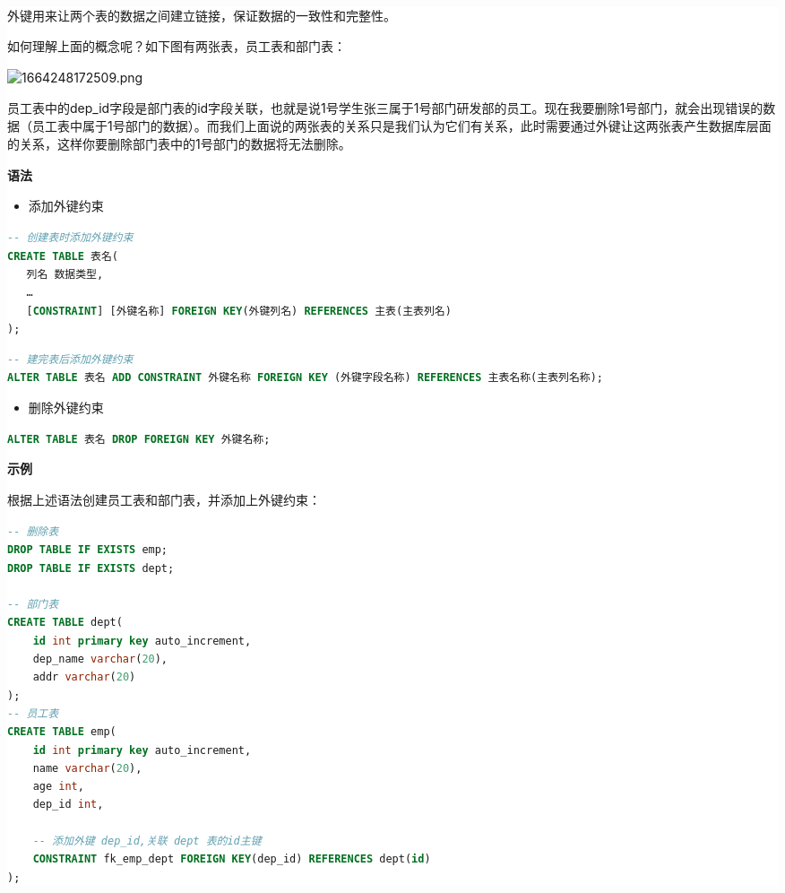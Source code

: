 外键用来让两个表的数据之间建立链接，保证数据的一致性和完整性。

如何理解上面的概念呢？如下图有两张表，员工表和部门表：

![1664248172509.png](http://img.yuadh.com/imgs/2022/09/27/1664248172509.png)

员工表中的dep_id字段是部门表的id字段关联，也就是说1号学生张三属于1号部门研发部的员工。现在我要删除1号部门，就会出现错误的数据（员工表中属于1号部门的数据）。而我们上面说的两张表的关系只是我们认为它们有关系，此时需要通过外键让这两张表产生数据库层面的关系，这样你要删除部门表中的1号部门的数据将无法删除。

**语法**

* 添加外键约束

```sql
-- 创建表时添加外键约束
CREATE TABLE 表名(
   列名 数据类型,
   …
   [CONSTRAINT] [外键名称] FOREIGN KEY(外键列名) REFERENCES 主表(主表列名) 
); 
```

```sql
-- 建完表后添加外键约束
ALTER TABLE 表名 ADD CONSTRAINT 外键名称 FOREIGN KEY (外键字段名称) REFERENCES 主表名称(主表列名称);
```

* 删除外键约束

```sql
ALTER TABLE 表名 DROP FOREIGN KEY 外键名称;
```

**示例**

根据上述语法创建员工表和部门表，并添加上外键约束：

```sql
-- 删除表
DROP TABLE IF EXISTS emp;
DROP TABLE IF EXISTS dept;

-- 部门表
CREATE TABLE dept(
	id int primary key auto_increment,
	dep_name varchar(20),
	addr varchar(20)
);
-- 员工表 
CREATE TABLE emp(
	id int primary key auto_increment,
	name varchar(20),
	age int,
	dep_id int,

	-- 添加外键 dep_id,关联 dept 表的id主键
	CONSTRAINT fk_emp_dept FOREIGN KEY(dep_id) REFERENCES dept(id)	
);
```
